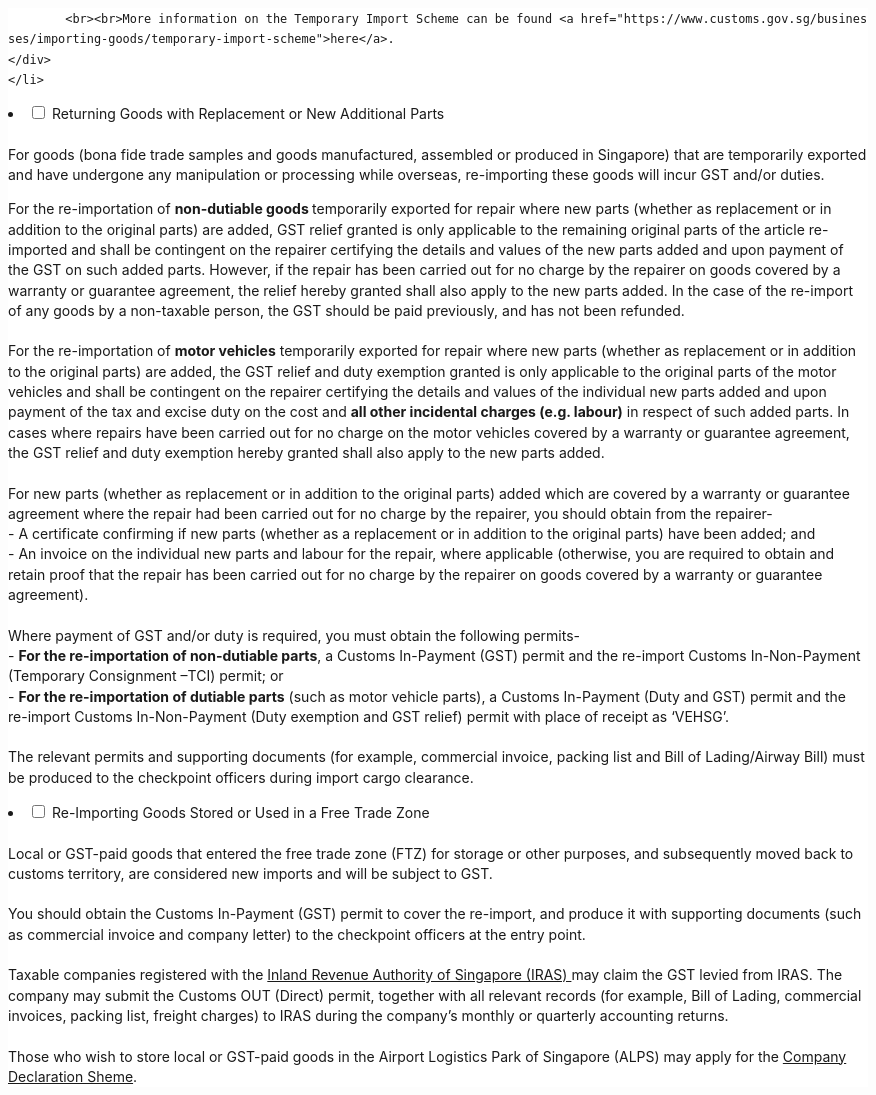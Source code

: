 			<br><br>More information on the Temporary Import Scheme can be found <a href="https://www.customs.gov.sg/businesses/importing-goods/temporary-import-scheme">here</a>.
    </div>
	</li>  
  <li>
    <input type="checkbox" id="accordion2">
	<label for="accordion2">Returning Goods with Replacement or New Additional Parts</label>
    <div>
      <br>For goods (bona fide trade samples and goods manufactured, assembled or produced in Singapore) that are temporarily exported and have undergone any manipulation or processing while overseas, re-importing these goods will incur GST and/or duties.
	<p>For the re-importation of <b>non-dutiable goods </b>temporarily exported for repair where new parts (whether as replacement or in addition to the original parts) are added, GST relief granted is only applicable to the remaining original parts of the article re-imported and shall be contingent on the repairer certifying the details and values of the new parts added and upon payment of the GST on such added parts. However, if the repair has been carried out for no charge by the repairer on goods covered by a warranty or guarantee agreement, the relief hereby granted shall also apply to the new parts added. In the case of the re-import of any goods by a non-taxable person, the GST should be paid previously, and has not been refunded.
		<br><br>For the re-importation of <b>motor vehicles</b> temporarily exported for repair where new parts (whether as replacement or in addition to the original parts) are added, the GST relief and duty exemption granted is only applicable to the original parts of the motor vehicles and shall be contingent on the repairer certifying the details and values of the individual new parts added and upon payment of the tax and excise duty on the cost and <b>all other incidental charges (e.g. labour)</b> in respect of such added parts. In cases where repairs have been carried out for no charge on the motor vehicles covered by a warranty or guarantee agreement, the GST relief and duty exemption hereby granted shall also apply to the new parts added.
	<br><br>For new parts (whether as replacement or in addition to the original parts) added which are covered by a warranty or guarantee agreement where the repair had been carried out for no charge by the repairer, you should obtain from the repairer-
	<br>- A certificate confirming if new parts (whether as a replacement or in addition to the original parts) have been added; and
	<br>- An invoice on the individual new parts and labour for the repair, where applicable (otherwise, you are required to obtain and retain proof that the repair has been carried out for no charge by the repairer on goods covered by a warranty or guarantee agreement).
		<br><br>Where payment of GST and/or duty is required, you must obtain the following permits-
		<br>- <b>For the re-importation of non-dutiable parts</b>, a Customs In-Payment (GST) permit and the re-import Customs In-Non-Payment (Temporary Consignment –TCI) permit; or
		<br>- <b>For the re-importation of dutiable parts</b> (such as motor vehicle parts), a Customs In-Payment (Duty and GST) permit and the re-import Customs In-Non-Payment (Duty exemption and GST relief) permit with place of receipt as ‘VEHSG’.
		<br><br>The relevant permits and supporting documents (for example, commercial invoice, packing list and Bill of Lading/Airway Bill) must be produced to the checkpoint officers during import cargo clearance.</p>
    </div>
  </li>
  <li>
    <input type="checkbox" id="accordion3">
    <label for="accordion3">Re-Importing Goods Stored or Used in a Free Trade Zone</label>
    <div>
      <br>Local or GST-paid goods that entered the free trade zone (FTZ) for storage or other purposes, and subsequently moved back to customs territory, are considered new imports and will be subject to GST.
			<br><br>You should obtain the Customs In-Payment (GST) permit to cover the re-import, and produce it with supporting documents (such as commercial invoice and company letter) to the checkpoint officers at the entry point.
			<br><br>Taxable companies registered with the <a href="https://www.iras.gov.sg/">Inland Revenue Authority of Singapore (IRAS) </a>  may claim the GST levied from IRAS. The company may submit the Customs OUT (Direct) permit, together with all relevant records (for example, Bill of Lading, commercial invoices, packing list, freight charges) to IRAS during the company’s monthly or quarterly accounting returns.
			<br><br>Those who wish to store local or GST-paid goods in the Airport Logistics Park of Singapore (ALPS) may apply for the <a href="https://www.customs.gov.sg/businesses/customs-schemes-licences-framework/company-declaration-scheme">Company Declaration Sheme</a>.